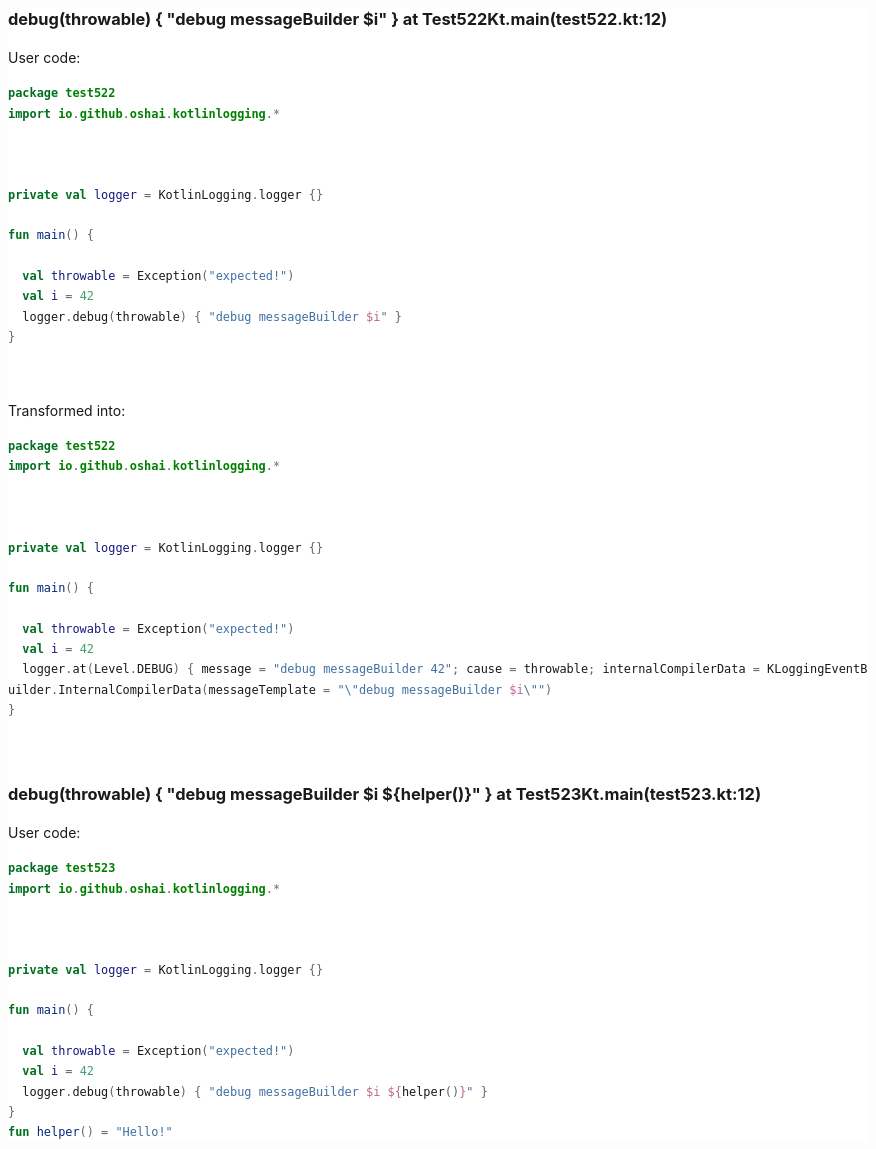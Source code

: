 ###  debug(throwable) { "debug messageBuilder $i" } at Test522Kt.main(test522.kt:12)

User code:
```kotlin
package test522
import io.github.oshai.kotlinlogging.*



private val logger = KotlinLogging.logger {}

fun main() {
  
  val throwable = Exception("expected!")
  val i = 42
  logger.debug(throwable) { "debug messageBuilder $i" }
}




```
  
Transformed into:
```kotlin
package test522
import io.github.oshai.kotlinlogging.*



private val logger = KotlinLogging.logger {}

fun main() {
  
  val throwable = Exception("expected!")
  val i = 42
  logger.at(Level.DEBUG) { message = "debug messageBuilder 42"; cause = throwable; internalCompilerData = KLoggingEventBuilder.InternalCompilerData(messageTemplate = "\"debug messageBuilder $i\"")
}




```

###  debug(throwable) { "debug messageBuilder $i ${helper()}" } at Test523Kt.main(test523.kt:12)

User code:
```kotlin
package test523
import io.github.oshai.kotlinlogging.*



private val logger = KotlinLogging.logger {}

fun main() {
  
  val throwable = Exception("expected!")
  val i = 42
  logger.debug(throwable) { "debug messageBuilder $i ${helper()}" }
}
fun helper() = "Hello!"
```